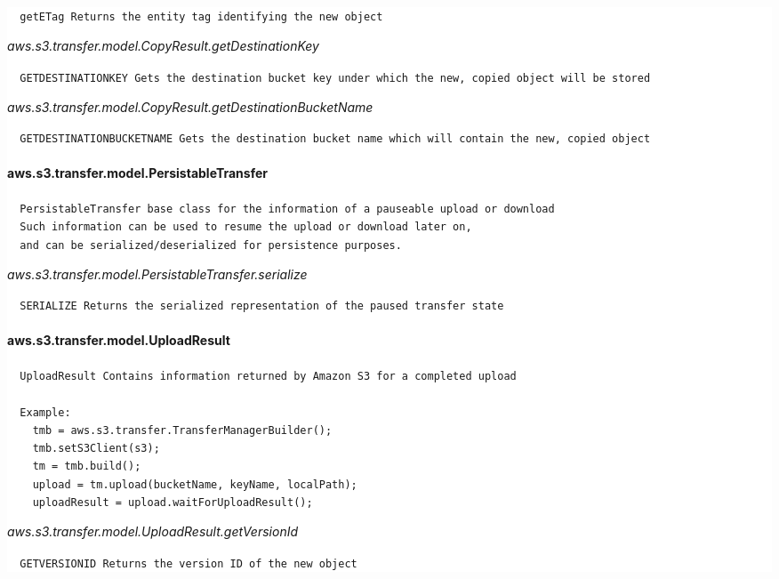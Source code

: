 ```notalanguage
  getETag Returns the entity tag identifying the new object

```

*aws.s3.transfer.model.CopyResult.getDestinationKey*

```notalanguage
  GETDESTINATIONKEY Gets the destination bucket key under which the new, copied object will be stored

```

*aws.s3.transfer.model.CopyResult.getDestinationBucketName*

```notalanguage
  GETDESTINATIONBUCKETNAME Gets the destination bucket name which will contain the new, copied object

```


#### aws.s3.transfer.model.PersistableTransfer

```notalanguage
  PersistableTransfer base class for the information of a pauseable upload or download
  Such information can be used to resume the upload or download later on,
  and can be serialized/deserialized for persistence purposes.

```

*aws.s3.transfer.model.PersistableTransfer.serialize*

```notalanguage
  SERIALIZE Returns the serialized representation of the paused transfer state

```


#### aws.s3.transfer.model.UploadResult

```notalanguage
  UploadResult Contains information returned by Amazon S3 for a completed upload
 
  Example:
    tmb = aws.s3.transfer.TransferManagerBuilder();
    tmb.setS3Client(s3);
    tm = tmb.build();
    upload = tm.upload(bucketName, keyName, localPath);
    uploadResult = upload.waitForUploadResult();

```

*aws.s3.transfer.model.UploadResult.getVersionId*

```notalanguage
  GETVERSIONID Returns the version ID of the new object

```
